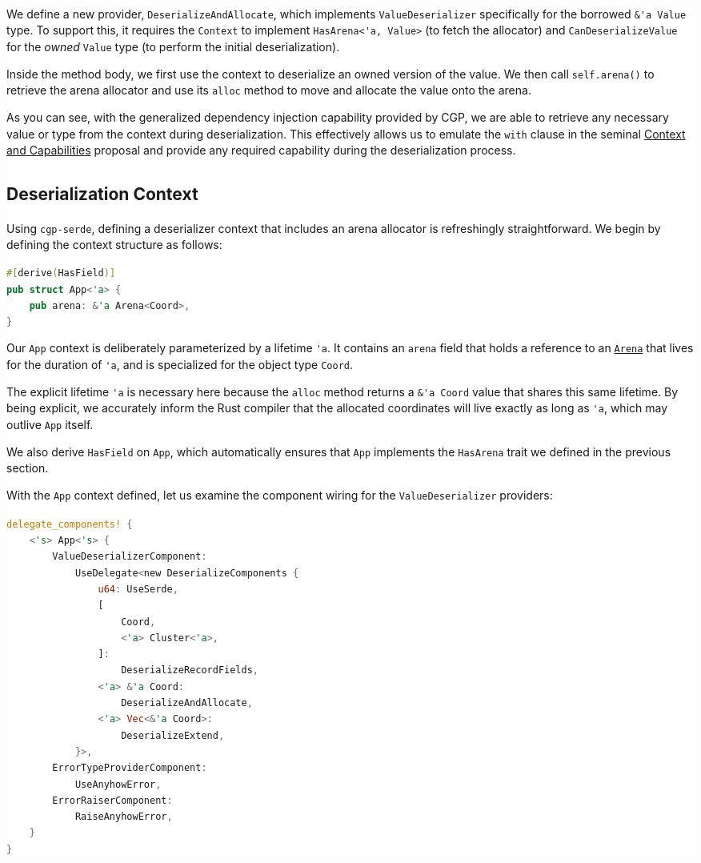 We define a new provider, `DeserializeAndAllocate`, which implements `ValueDeserializer` specifically for the borrowed `&'a Value` type. To support this, it requires the `Context` to implement `HasArena<'a, Value>` (to fetch the allocator) and `CanDeserializeValue` for the *owned* `Value` type (to perform the initial deserialization).

Inside the method body, we first use the context to deserialize an owned version of the value. We then call `self.arena()` to retrieve the arena allocator and use its `alloc` method to move and allocate the value onto the arena.

As you can see, with the generalized dependency injection capability provided by CGP, we are able to retrieve any necessary value or type from the context during deserialization. This effectively allows us to emulate the `with` clause in the seminal [Context and Capabilities](https://tmandry.gitlab.io/blog/posts/2021-12-21-context-capabilities/) proposal and provide any required capability during the deserialization process.

## Deserialization Context

Using `cgp-serde`, defining a deserializer context that includes an arena allocator is refreshingly straightforward. We begin by defining the context structure as follows:

```rust
#[derive(HasField)]
pub struct App<'a> {
    pub arena: &'a Arena<Coord>,
}
```

Our `App` context is deliberately parameterized by a lifetime `'a`. It contains an `arena` field that holds a reference to an [`Arena`](https://docs.rs/typed-arena/latest/typed_arena/struct.Arena.html) that lives for the duration of `'a`, and is specialized for the object type `Coord`.

The explicit lifetime `'a` is necessary here because the `alloc` method returns a `&'a Coord` value that shares this same lifetime. By being explicit, we accurately inform the Rust compiler that the allocated coordinates will live exactly as long as `'a`, which may outlive `App` itself.

We also derive `HasField` on `App`, which automatically ensures that `App` implements the `HasArena` trait we defined in the previous section.

With the `App` context defined, let us examine the component wiring for the `ValueDeserializer` providers:

```rust
delegate_components! {
    <'s> App<'s> {
        ValueDeserializerComponent:
            UseDelegate<new DeserializeComponents {
                u64: UseSerde,
                [
                    Coord,
                    <'a> Cluster<'a>,
                ]:
                    DeserializeRecordFields,
                <'a> &'a Coord:
                    DeserializeAndAllocate,
                <'a> Vec<&'a Coord>:
                    DeserializeExtend,
            }>,
        ErrorTypeProviderComponent:
            UseAnyhowError,
        ErrorRaiserComponent:
            RaiseAnyhowError,
    }
}
```
